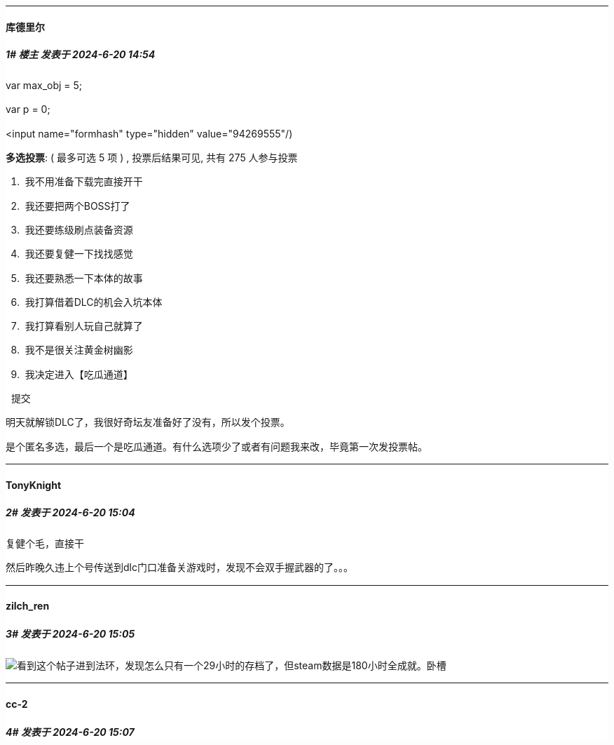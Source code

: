 ﻿
*****

####  库德里尔  
##### 1#       楼主       发表于 2024-6-20 14:54

var max_obj = 5;

var p = 0;

<input name="formhash" type="hidden" value="94269555"/)

<strong>多选投票</strong>: ( 最多可选 5 项 ) , 投票后结果可见, 共有 275 人参与投票

1.  我不用准备下载完直接开干

2.  我还要把两个BOSS打了

3.  我还要练级刷点装备资源

4.  我还要复健一下找找感觉

5.  我还要熟悉一下本体的故事

6.  我打算借着DLC的机会入坑本体

7.  我打算看别人玩自己就算了

8.  我不是很关注黄金树幽影

9.  我决定进入【吃瓜通道】

 
提交

明天就解锁DLC了，我很好奇坛友准备好了没有，所以发个投票。

是个匿名多选，最后一个是吃瓜通道。有什么选项少了或者有问题我来改，毕竟第一次发投票帖。

*****

####  TonyKnight  
##### 2#       发表于 2024-6-20 15:04

复健个毛，直接干

然后昨晚久违上个号传送到dlc门口准备关游戏时，发现不会双手握武器的了。。。

*****

####  zilch_ren  
##### 3#       发表于 2024-6-20 15:05

<img src="https://static.saraba1st.com/image/smiley/face2017/173.png" referrerpolicy="no-referrer">看到这个帖子进到法环，发现怎么只有一个29小时的存档了，但steam数据是180小时全成就。卧槽

*****

####  cc-2  
##### 4#       发表于 2024-6-20 15:07
